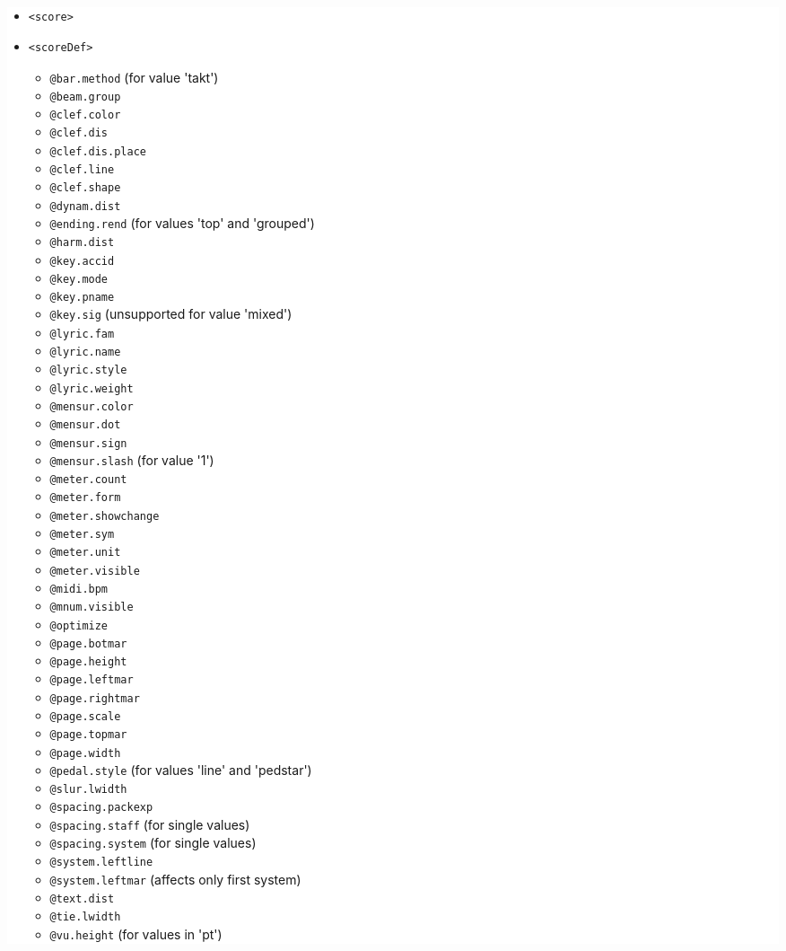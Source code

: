 * `<score>`

* `<scoreDef>`
  * `@bar.method` (for value 'takt')
  * `@beam.group`
  * `@clef.color`
  * `@clef.dis`
  * `@clef.dis.place`
  * `@clef.line`
  * `@clef.shape`
  * `@dynam.dist`
  * `@ending.rend` (for values 'top' and 'grouped')
  * `@harm.dist`
  * `@key.accid`
  * `@key.mode`
  * `@key.pname`
  * `@key.sig` (unsupported for value 'mixed')
  * `@lyric.fam`
  * `@lyric.name`
  * `@lyric.style`
  * `@lyric.weight`
  * `@mensur.color`
  * `@mensur.dot`
  * `@mensur.sign`
  * `@mensur.slash` (for value '1')
  * `@meter.count`
  * `@meter.form`
  * `@meter.showchange`
  * `@meter.sym`
  * `@meter.unit`
  * `@meter.visible`
  * `@midi.bpm`
  * `@mnum.visible`
  * `@optimize`
  * `@page.botmar`
  * `@page.height`
  * `@page.leftmar`
  * `@page.rightmar`
  * `@page.scale`
  * `@page.topmar`
  * `@page.width`
  * `@pedal.style` (for values 'line' and 'pedstar')
  * `@slur.lwidth`
  * `@spacing.packexp`
  * `@spacing.staff` (for single values)
  * `@spacing.system` (for single values)
  * `@system.leftline`
  * `@system.leftmar` (affects only first system)
  * `@text.dist`
  * `@tie.lwidth`
  * `@vu.height` (for values in 'pt')

